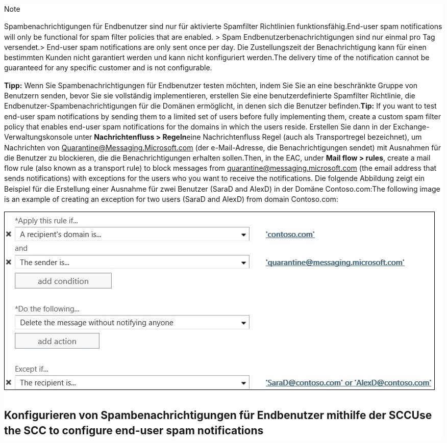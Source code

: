 > [!NOTE]
>  <span data-ttu-id="863b8-133">Spambenachrichtigungen für Endbenutzer sind nur für aktivierte Spamfilter Richtlinien funktionsfähig.</span><span class="sxs-lookup"><span data-stu-id="863b8-133">End-user spam notifications will only be functional for spam filter policies that are enabled.</span></span> <span data-ttu-id="863b8-134">>  Spam Endbenutzerbenachrichtigungen sind nur einmal pro Tag versendet.</span><span class="sxs-lookup"><span data-stu-id="863b8-134">>  End-user spam notifications are only sent once per day.</span></span> <span data-ttu-id="863b8-135">Die Zustellungszeit der Benachrichtigung kann für einen bestimmten Kunden nicht garantiert werden und kann nicht konfiguriert werden.</span><span class="sxs-lookup"><span data-stu-id="863b8-135">The delivery time of the notification cannot be guaranteed for any specific customer and is not configurable.</span></span> 
  
 <span data-ttu-id="863b8-136">**Tipp:** Wenn Sie Spambenachrichtigungen für Endbenutzer testen möchten, indem Sie Sie an eine beschränkte Gruppe von Benutzern senden, bevor Sie sie vollständig implementieren, erstellen Sie eine benutzerdefinierte Spamfilter Richtlinie, die Endbenutzer-Spambenachrichtigungen für die Domänen ermöglicht, in denen sich die Benutzer befinden.</span><span class="sxs-lookup"><span data-stu-id="863b8-136">**Tip:** If you want to test end-user spam notifications by sending them to a limited set of users before fully implementing them, create a custom spam filter policy that enables end-user spam notifications for the domains in which the users reside.</span></span> <span data-ttu-id="863b8-137">Erstellen Sie dann in der Exchange-Verwaltungskonsole unter **Nachrichtenfluss \> Regeln**eine Nachrichtenfluss Regel (auch als Transportregel bezeichnet), um Nachrichten von Quarantine@Messaging.Microsoft.com (der e-Mail-Adresse, die Benachrichtigungen sendet) mit Ausnahmen für die Benutzer zu blockieren, die die Benachrichtigungen erhalten sollen.</span><span class="sxs-lookup"><span data-stu-id="863b8-137">Then, in the EAC, under **Mail flow \> rules**, create a mail flow rule (also known as a transport rule) to block messages from quarantine@messaging.microsoft.com (the email address that sends notifications) with exceptions for the users who you want to receive the notifications.</span></span> <span data-ttu-id="863b8-138">Die folgende Abbildung zeigt ein Beispiel für die Erstellung einer Ausnahme für zwei Benutzer (SaraD and AlexD) in der Domäne Contoso.com:</span><span class="sxs-lookup"><span data-stu-id="863b8-138">The following image is an example of creating an exception for two users (SaraD and AlexD) from domain Contoso.com:</span></span> 
  
![Transportregel zum Testen von Spambenachrichtigungen für Endbenutzer](../../media/EOP-ESN-testspecificusers.jpg)
  
## <a name="use-the-scc-to-configure-end-user-spam-notifications"></a><span data-ttu-id="863b8-140">Konfigurieren von Spambenachrichtigungen für Endbenutzer mithilfe der SCC</span><span class="sxs-lookup"><span data-stu-id="863b8-140">Use the SCC to configure end-user spam notifications</span></span>
